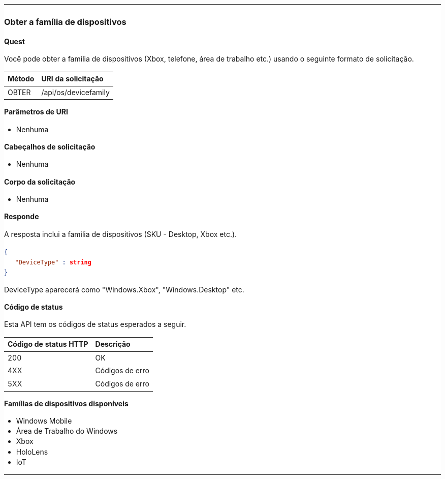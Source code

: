 <hr>

### <a name="get-the-device-family"></a>Obter a família de dispositivos 

**Quest**

Você pode obter a família de dispositivos (Xbox, telefone, área de trabalho etc.) usando o seguinte formato de solicitação.
 
| Método      | URI da solicitação |
| :------     | :----- |
| OBTER | /api/os/devicefamily |


**Parâmetros de URI**

- Nenhuma

**Cabeçalhos de solicitação**

- Nenhuma

**Corpo da solicitação**

- Nenhuma

**Responde**

A resposta inclui a família de dispositivos (SKU - Desktop, Xbox etc.).

```json
{
   "DeviceType" : string
}
```

DeviceType aparecerá como "Windows.Xbox", "Windows.Desktop" etc. 

**Código de status**

Esta API tem os códigos de status esperados a seguir.

| Código de status HTTP      | Descrição |
| :------     | :----- |
| 200 | OK |
| 4XX | Códigos de erro |
| 5XX | Códigos de erro |

**Famílias de dispositivos disponíveis**

* Windows Mobile
* Área de Trabalho do Windows
* Xbox
* HoloLens
* IoT

<hr>
